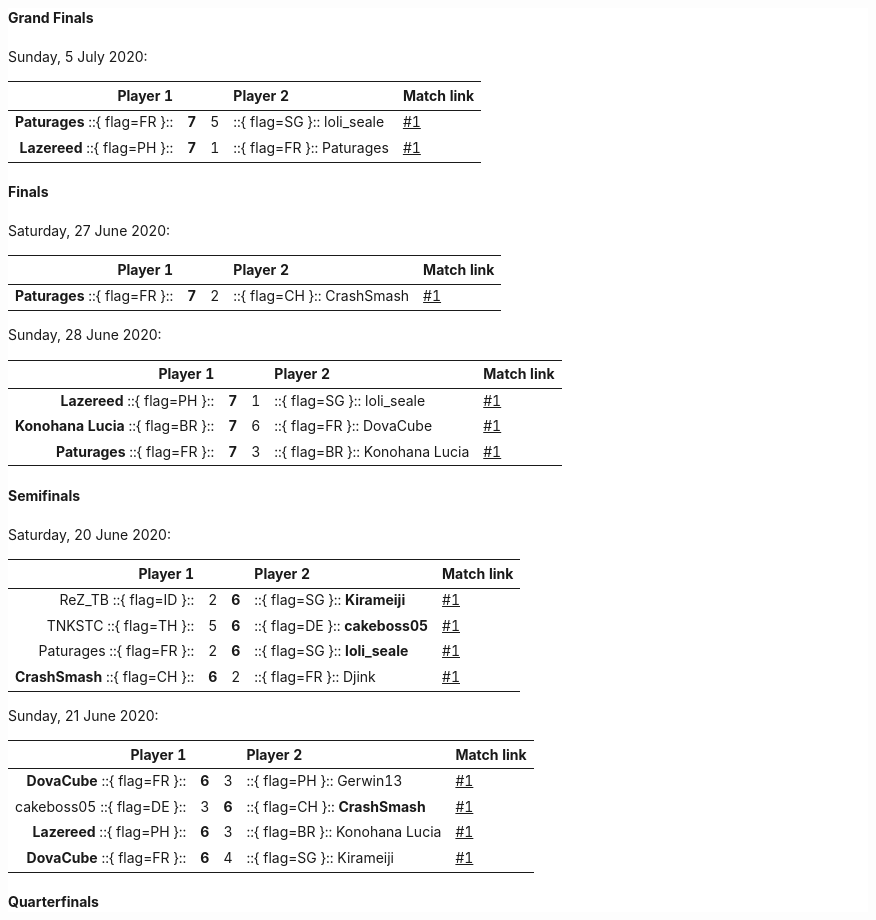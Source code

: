 #### Grand Finals

Sunday, 5 July 2020:

| Player 1 |  |  | Player 2 | Match link |
| --: | :-: | :-: | :-- | :-- |
| **Paturages** ::{ flag=FR }:: | **7** | 5 | ::{ flag=SG }:: loli\_seale | [#1](https://osu.ppy.sh/community/matches/63735451) |
| **Lazereed** ::{ flag=PH }:: | **7** | 1 | ::{ flag=FR }:: Paturages | [#1](https://osu.ppy.sh/community/matches/63740797) |

#### Finals

Saturday, 27 June 2020:

| Player 1 |  |  | Player 2 | Match link |
| --: | :-: | :-: | :-- | :-- |
| **Paturages** ::{ flag=FR }:: | **7** | 2 | ::{ flag=CH }:: CrashSmash | [#1](https://osu.ppy.sh/community/matches/63437668) |

Sunday, 28 June 2020:

| Player 1 |  |  | Player 2 | Match link |
| --: | :-: | :-: | :-- | :-- |
| **Lazereed** ::{ flag=PH }:: | **7** | 1 | ::{ flag=SG }:: loli\_seale | [#1](https://osu.ppy.sh/community/matches/63471403) |
| **Konohana Lucia** ::{ flag=BR }:: | **7** | 6 | ::{ flag=FR }:: DovaCube | [#1](https://osu.ppy.sh/community/matches/63478568) |
| **Paturages** ::{ flag=FR }:: | **7** | 3 | ::{ flag=BR }:: Konohana Lucia | [#1](https://osu.ppy.sh/community/matches/63481939) |

#### Semifinals

Saturday, 20 June 2020:

| Player 1 |  |  | Player 2 | Match link |
| --: | :-: | :-: | :-- | :-- |
| ReZ\_TB ::{ flag=ID }:: | 2 | **6** | ::{ flag=SG }:: **Kirameiji** | [#1](https://osu.ppy.sh/community/matches/63156381) |
| TNKSTC ::{ flag=TH }:: | 5 | **6** | ::{ flag=DE }:: **cakeboss05** | [#1](https://osu.ppy.sh/community/matches/63162108) |
| Paturages ::{ flag=FR }:: | 2 | **6** | ::{ flag=SG }:: **loli\_seale** | [#1](https://osu.ppy.sh/community/matches/63162784) |
| **CrashSmash** ::{ flag=CH }:: | **6** | 2 | ::{ flag=FR }:: Djink | [#1](https://osu.ppy.sh/community/matches/63167551) |

Sunday, 21 June 2020:

| Player 1 |  |  | Player 2 | Match link |
| --: | :-: | :-: | :-- | :-- |
| **DovaCube** ::{ flag=FR }:: | **6** | 3 | ::{ flag=PH }:: Gerwin13 | [#1](https://osu.ppy.sh/community/matches/63201096) |
| cakeboss05 ::{ flag=DE }:: | 3 | **6** | ::{ flag=CH }:: **CrashSmash** | [#1](https://osu.ppy.sh/community/matches/63201111) |
| **Lazereed** ::{ flag=PH }:: | **6** | 3 | ::{ flag=BR }:: Konohana Lucia | [#1](https://osu.ppy.sh/community/matches/63204658) |
| **DovaCube** ::{ flag=FR }:: | **6** | 4 | ::{ flag=SG }:: Kirameiji | [#1](https://osu.ppy.sh/community/matches/63204668) |

#### Quarterfinals

